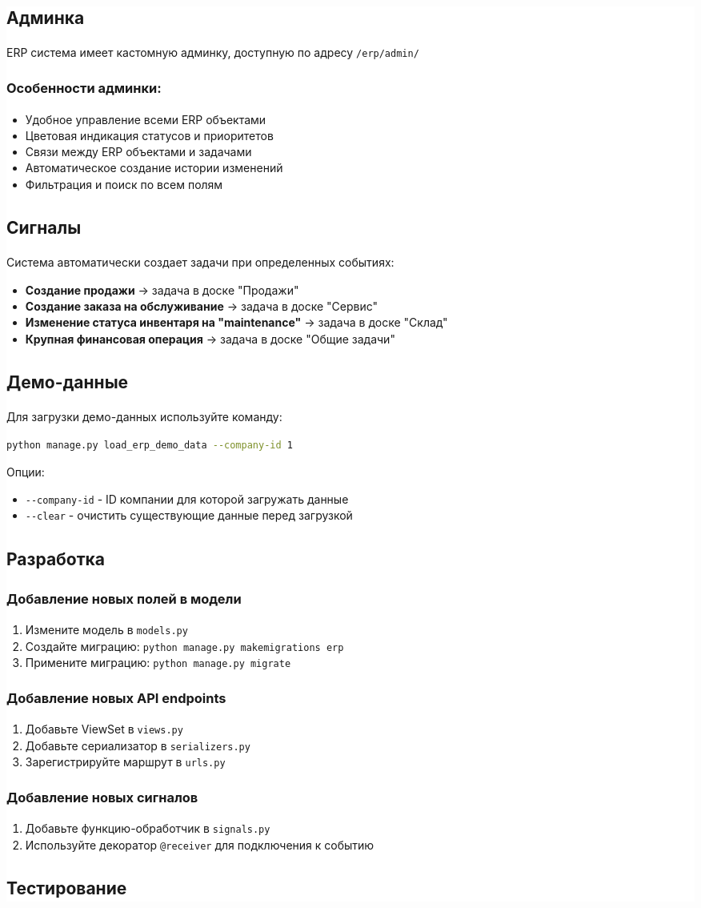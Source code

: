 ## Админка

ERP система имеет кастомную админку, доступную по адресу `/erp/admin/`

### Особенности админки:
- Удобное управление всеми ERP объектами
- Цветовая индикация статусов и приоритетов
- Связи между ERP объектами и задачами
- Автоматическое создание истории изменений
- Фильтрация и поиск по всем полям

## Сигналы

Система автоматически создает задачи при определенных событиях:

- **Создание продажи** → задача в доске "Продажи"
- **Создание заказа на обслуживание** → задача в доске "Сервис"
- **Изменение статуса инвентаря на "maintenance"** → задача в доске "Склад"
- **Крупная финансовая операция** → задача в доске "Общие задачи"

## Демо-данные

Для загрузки демо-данных используйте команду:

```bash
python manage.py load_erp_demo_data --company-id 1
```

Опции:
- `--company-id` - ID компании для которой загружать данные
- `--clear` - очистить существующие данные перед загрузкой

## Разработка

### Добавление новых полей в модели

1. Измените модель в `models.py`
2. Создайте миграцию: `python manage.py makemigrations erp`
3. Примените миграцию: `python manage.py migrate`

### Добавление новых API endpoints

1. Добавьте ViewSet в `views.py`
2. Добавьте сериализатор в `serializers.py`
3. Зарегистрируйте маршрут в `urls.py`

### Добавление новых сигналов

1. Добавьте функцию-обработчик в `signals.py`
2. Используйте декоратор `@receiver` для подключения к событию

## Тестирование
